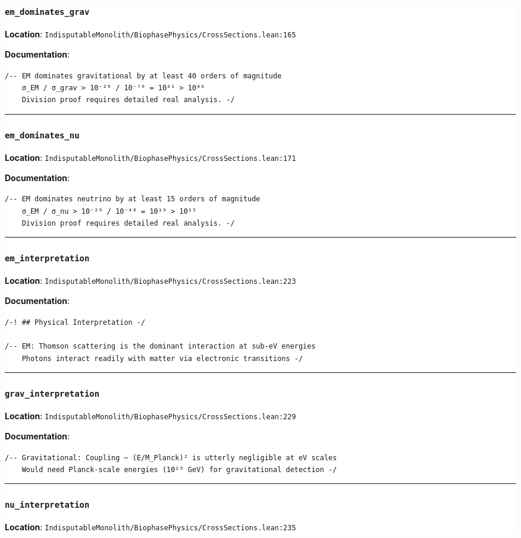 
### `em_dominates_grav`

**Location**: `IndisputableMonolith/BiophasePhysics/CrossSections.lean:165`

**Documentation**:
```lean
/-- EM dominates gravitational by at least 40 orders of magnitude
    σ_EM / σ_grav > 10⁻²⁹ / 10⁻⁷⁰ = 10⁴¹ > 10⁴⁰
    Division proof requires detailed real analysis. -/
```

---

### `em_dominates_nu`

**Location**: `IndisputableMonolith/BiophasePhysics/CrossSections.lean:171`

**Documentation**:
```lean
/-- EM dominates neutrino by at least 15 orders of magnitude
    σ_EM / σ_nu > 10⁻²⁹ / 10⁻⁴⁸ = 10¹⁹ > 10¹⁵
    Division proof requires detailed real analysis. -/
```

---

### `em_interpretation`

**Location**: `IndisputableMonolith/BiophasePhysics/CrossSections.lean:223`

**Documentation**:
```lean
/-! ## Physical Interpretation -/

/-- EM: Thomson scattering is the dominant interaction at sub-eV energies
    Photons interact readily with matter via electronic transitions -/
```

---

### `grav_interpretation`

**Location**: `IndisputableMonolith/BiophasePhysics/CrossSections.lean:229`

**Documentation**:
```lean
/-- Gravitational: Coupling ~ (E/M_Planck)² is utterly negligible at eV scales
    Would need Planck-scale energies (10¹⁹ GeV) for gravitational detection -/
```

---

### `nu_interpretation`

**Location**: `IndisputableMonolith/BiophasePhysics/CrossSections.lean:235`
